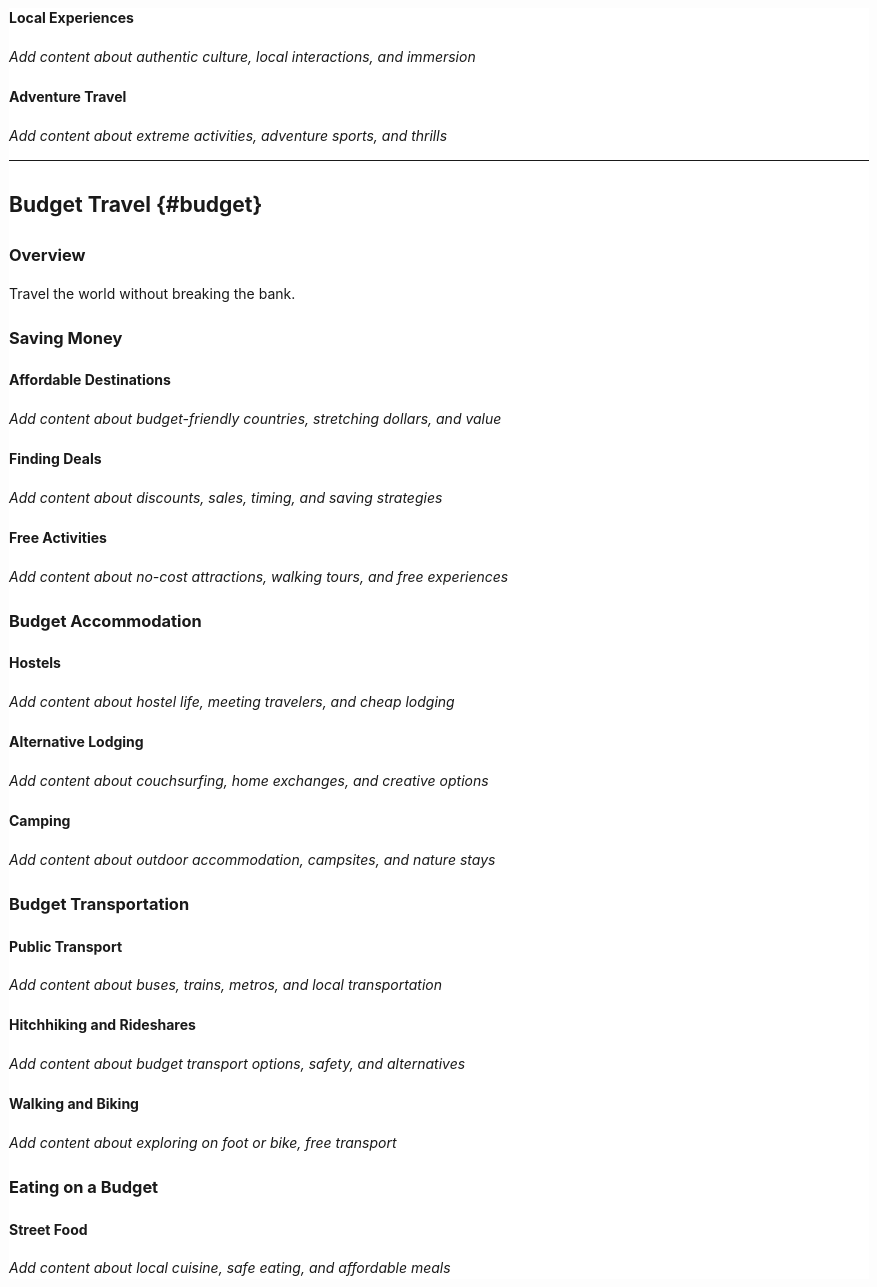 #### Local Experiences
*Add content about authentic culture, local interactions, and immersion*

#### Adventure Travel
*Add content about extreme activities, adventure sports, and thrills*

---

## Budget Travel {#budget}

### Overview

Travel the world without breaking the bank.

### Saving Money

#### Affordable Destinations
*Add content about budget-friendly countries, stretching dollars, and value*

#### Finding Deals
*Add content about discounts, sales, timing, and saving strategies*

#### Free Activities
*Add content about no-cost attractions, walking tours, and free experiences*

### Budget Accommodation

#### Hostels
*Add content about hostel life, meeting travelers, and cheap lodging*

#### Alternative Lodging
*Add content about couchsurfing, home exchanges, and creative options*

#### Camping
*Add content about outdoor accommodation, campsites, and nature stays*

### Budget Transportation

#### Public Transport
*Add content about buses, trains, metros, and local transportation*

#### Hitchhiking and Rideshares
*Add content about budget transport options, safety, and alternatives*

#### Walking and Biking
*Add content about exploring on foot or bike, free transport*

### Eating on a Budget

#### Street Food
*Add content about local cuisine, safe eating, and affordable meals*
